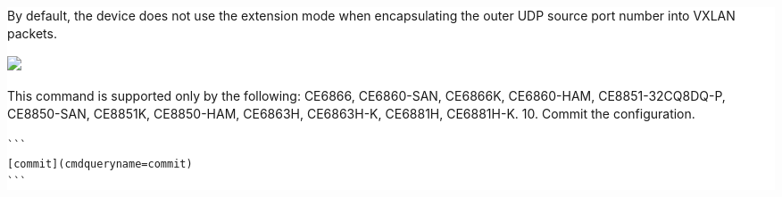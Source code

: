    By default, the device does not use the extension mode when encapsulating the outer UDP source port number into VXLAN packets.
   
   ![](../public_sys-resources/note_3.0-en-us.png) 
   
   This command is supported only by the following: CE6866, CE6860-SAN, CE6866K, CE6860-HAM, CE8851-32CQ8DQ-P, CE8850-SAN, CE8851K, CE8850-HAM, CE6863H, CE6863H-K, CE6881H, CE6881H-K.
10. Commit the configuration.
    
    
    ```
    [commit](cmdqueryname=commit)
    ```